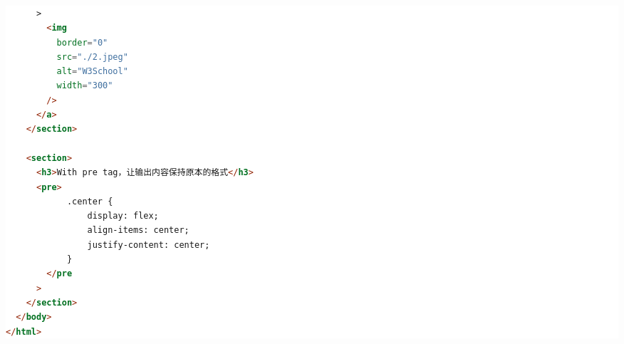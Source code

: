 ```html
      >
        <img
          border="0"
          src="./2.jpeg"
          alt="W3School"
          width="300"
        />
      </a>
    </section>

    <section>
      <h3>With pre tag，让输出内容保持原本的格式</h3>
      <pre>
            .center {
                display: flex;
                align-items: center;
                justify-content: center;
            }
        </pre
      >
    </section>
  </body>
</html>
```